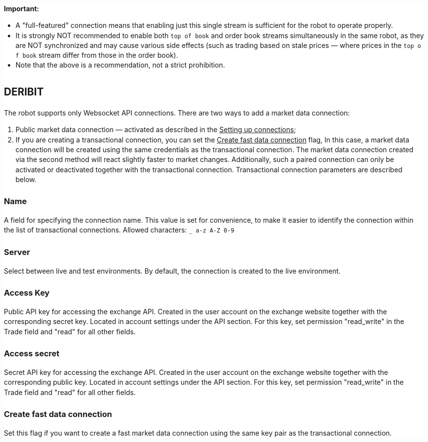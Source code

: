 **Important:**

- A "full-featured" connection means that enabling just this single stream is sufficient for the robot to operate properly.
- It is strongly NOT recommended to enable both `top of book` and order book streams simultaneously in the same robot, as they are NOT synchronized and may cause various side effects (such as trading based on stale prices — where prices in the `top of book` stream differ from those in the order book). 
- Note that the above is a recommendation, not a strict prohibition.

## DERIBIT

The robot supports only Websocket API connections. There are two ways to add a market data connection:

1. Public market data connection — activated as described in the [Setting up connections](getting-started.md#connection-setup);
2. If you are creating a transactional connection, you can set the [Create fast data connection](creating-connection.md#create-fast-data-connection) flag, In this case, a market data connection will be created using the same credentials as the transactional connection. The market data connection created via the second method will react slightly faster to market changes. Additionally, such a paired connection can only be activated or deactivated together with the transactional connection. Transactional connection parameters are described below.

### Name <Anchor :ids="['tc.DERIBIT.name']" />

A field for specifying the connection name. This value is set for convenience, to make it easier to identify the connection within the list of transactional connections. Allowed characters: `_ a-z A-Z 0-9`

### Server <Anchor :ids="['tc.DERIBIT.url']" />

Select between live and test environments. By default, the connection is created to the live environment.

### Access Key <Anchor :ids="['tc.DERIBIT.username']" />

Public API key for accessing the exchange API. Created in the user account on the exchange website together with the corresponding secret key. Located in account settings under the API section. For this key, set permission "read_write" in the Trade field and "read" for all other fields.

### Access secret <Anchor :ids="['tc.DERIBIT.password_part']" />

Secret API key for accessing the exchange API. Created in the user account on the exchange website together with the corresponding public key. Located in account settings under the API section. For this key, set permission "read_write" in the Trade field and "read" for all other fields.

### Create fast data connection <Anchor :ids="['tc.DERIBIT.create_listen']" />

Set this flag if you want to create a fast market data connection using the same key pair as the transactional connection.

